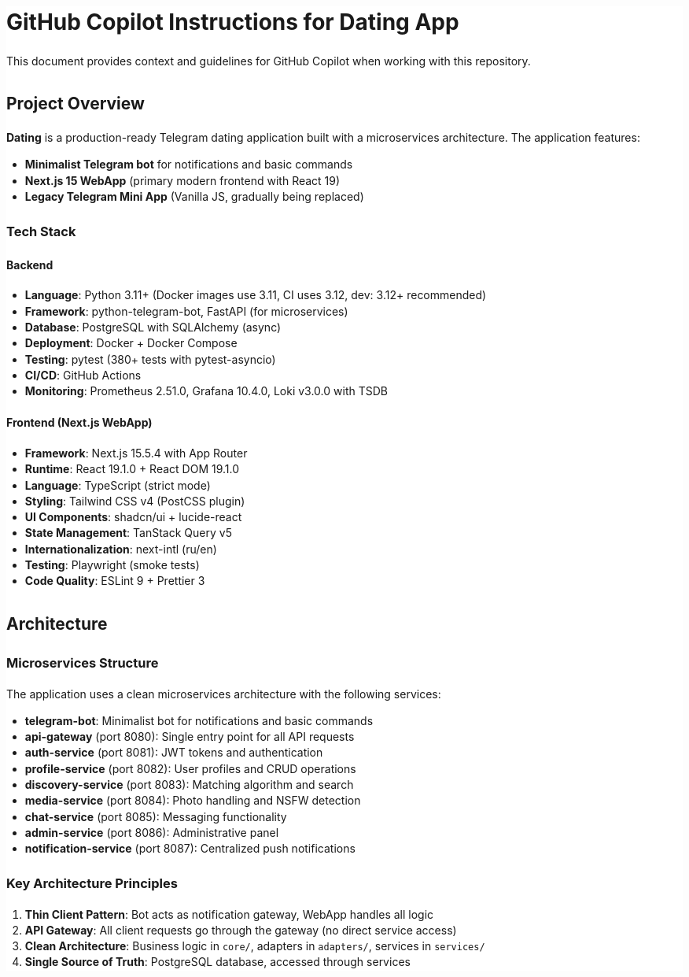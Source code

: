 # GitHub Copilot Instructions for Dating App

This document provides context and guidelines for GitHub Copilot when working with this repository.

## Project Overview

**Dating** is a production-ready Telegram dating application built with a microservices architecture. The application features:
- **Minimalist Telegram bot** for notifications and basic commands
- **Next.js 15 WebApp** (primary modern frontend with React 19)
- **Legacy Telegram Mini App** (Vanilla JS, gradually being replaced)

### Tech Stack

#### Backend
- **Language**: Python 3.11+ (Docker images use 3.11, CI uses 3.12, dev: 3.12+ recommended)
- **Framework**: python-telegram-bot, FastAPI (for microservices)
- **Database**: PostgreSQL with SQLAlchemy (async)
- **Deployment**: Docker + Docker Compose
- **Testing**: pytest (380+ tests with pytest-asyncio)
- **CI/CD**: GitHub Actions
- **Monitoring**: Prometheus 2.51.0, Grafana 10.4.0, Loki v3.0.0 with TSDB

#### Frontend (Next.js WebApp)
- **Framework**: Next.js 15.5.4 with App Router
- **Runtime**: React 19.1.0 + React DOM 19.1.0
- **Language**: TypeScript (strict mode)
- **Styling**: Tailwind CSS v4 (PostCSS plugin)
- **UI Components**: shadcn/ui + lucide-react
- **State Management**: TanStack Query v5
- **Internationalization**: next-intl (ru/en)
- **Testing**: Playwright (smoke tests)
- **Code Quality**: ESLint 9 + Prettier 3

## Architecture

### Microservices Structure
The application uses a clean microservices architecture with the following services:

- **telegram-bot**: Minimalist bot for notifications and basic commands
- **api-gateway** (port 8080): Single entry point for all API requests
- **auth-service** (port 8081): JWT tokens and authentication
- **profile-service** (port 8082): User profiles and CRUD operations
- **discovery-service** (port 8083): Matching algorithm and search
- **media-service** (port 8084): Photo handling and NSFW detection
- **chat-service** (port 8085): Messaging functionality
- **admin-service** (port 8086): Administrative panel
- **notification-service** (port 8087): Centralized push notifications

### Key Architecture Principles
1. **Thin Client Pattern**: Bot acts as notification gateway, WebApp handles all logic
2. **API Gateway**: All client requests go through the gateway (no direct service access)
3. **Clean Architecture**: Business logic in `core/`, adapters in `adapters/`, services in `services/`
4. **Single Source of Truth**: PostgreSQL database, accessed through services
